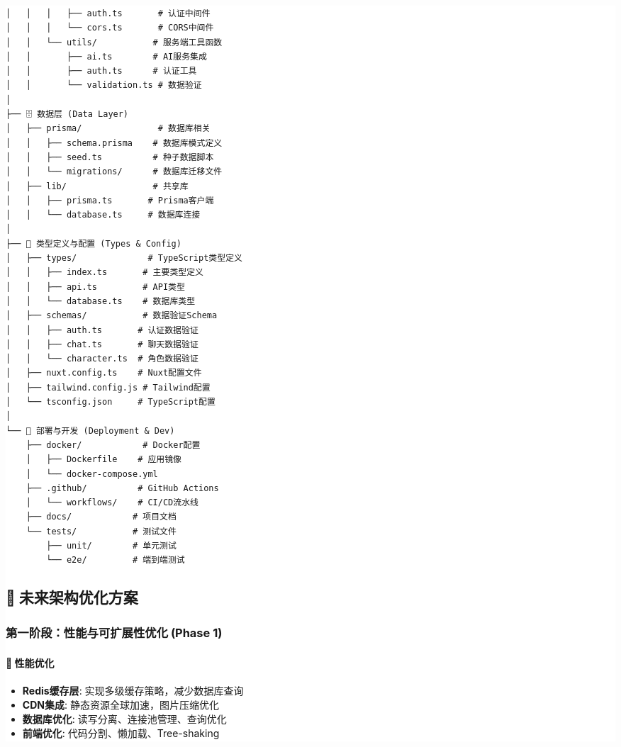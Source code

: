 ```text
│   │   │   ├── auth.ts       # 认证中间件
│   │   │   └── cors.ts       # CORS中间件
│   │   └── utils/           # 服务端工具函数
│   │       ├── ai.ts        # AI服务集成
│   │       ├── auth.ts      # 认证工具
│   │       └── validation.ts # 数据验证
│
├── 🗄️ 数据层 (Data Layer)
│   ├── prisma/               # 数据库相关
│   │   ├── schema.prisma    # 数据库模式定义
│   │   ├── seed.ts          # 种子数据脚本
│   │   └── migrations/      # 数据库迁移文件
│   ├── lib/                 # 共享库
│   │   ├── prisma.ts       # Prisma客户端
│   │   └── database.ts     # 数据库连接
│
├── 📝 类型定义与配置 (Types & Config)
│   ├── types/              # TypeScript类型定义
│   │   ├── index.ts       # 主要类型定义
│   │   ├── api.ts         # API类型
│   │   └── database.ts    # 数据库类型
│   ├── schemas/           # 数据验证Schema
│   │   ├── auth.ts       # 认证数据验证
│   │   ├── chat.ts       # 聊天数据验证
│   │   └── character.ts  # 角色数据验证
│   ├── nuxt.config.ts    # Nuxt配置文件
│   ├── tailwind.config.js # Tailwind配置
│   └── tsconfig.json     # TypeScript配置
│
└── 🚀 部署与开发 (Deployment & Dev)
    ├── docker/            # Docker配置
    │   ├── Dockerfile    # 应用镜像
    │   └── docker-compose.yml
    ├── .github/          # GitHub Actions
    │   └── workflows/    # CI/CD流水线
    ├── docs/            # 项目文档
    └── tests/           # 测试文件
        ├── unit/        # 单元测试
        └── e2e/         # 端到端测试
```

## 🔮 未来架构优化方案

### 第一阶段：性能与可扩展性优化 (Phase 1)

#### 🚀 性能优化
- **Redis缓存层**: 实现多级缓存策略，减少数据库查询
- **CDN集成**: 静态资源全球加速，图片压缩优化
- **数据库优化**: 读写分离、连接池管理、查询优化
- **前端优化**: 代码分割、懒加载、Tree-shaking
